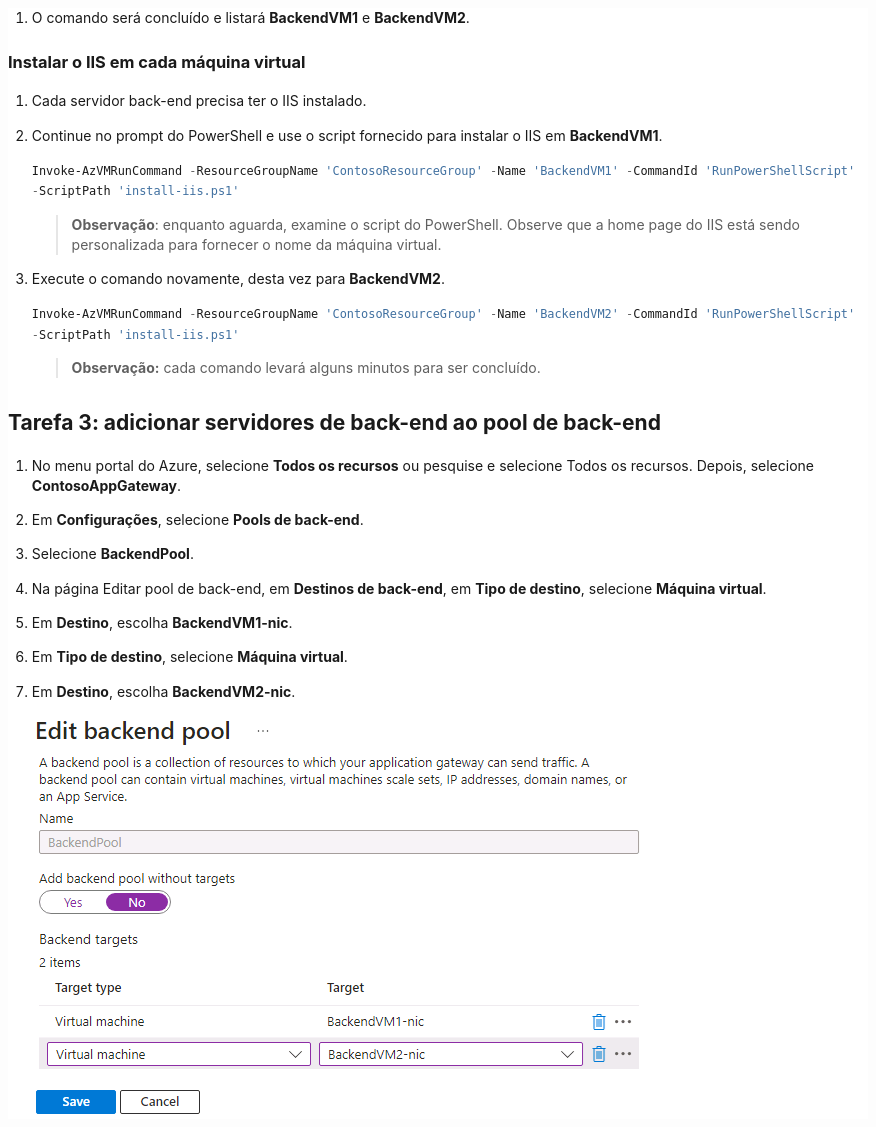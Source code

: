 1. O comando será concluído e listará **BackendVM1** e **BackendVM2**.

### Instalar o IIS em cada máquina virtual

1. Cada servidor back-end precisa ter o IIS instalado.

1. Continue no prompt do PowerShell e use o script fornecido para instalar o IIS em **BackendVM1**.

   ```powershell
   Invoke-AzVMRunCommand -ResourceGroupName 'ContosoResourceGroup' -Name 'BackendVM1' -CommandId 'RunPowerShellScript' -ScriptPath 'install-iis.ps1'
   ```

   >**Observação**: enquanto aguarda, examine o script do PowerShell. Observe que a home page do IIS está sendo personalizada para fornecer o nome da máquina virtual.

1. Execute o comando novamente, desta vez para **BackendVM2**.

   ```powershell
   Invoke-AzVMRunCommand -ResourceGroupName 'ContosoResourceGroup' -Name 'BackendVM2' -CommandId 'RunPowerShellScript' -ScriptPath 'install-iis.ps1'
   ```
   >**Observação:** cada comando levará alguns minutos para ser concluído.

## Tarefa 3: adicionar servidores de back-end ao pool de back-end

1. No menu portal do Azure, selecione **Todos os recursos** ou pesquise e selecione Todos os recursos. Depois, selecione **ContosoAppGateway**.

1. Em **Configurações**, selecione **Pools de back-end**.

1. Selecione **BackendPool**.

1. Na página Editar pool de back-end, em **Destinos de back-end**, em **Tipo de destino**, selecione **Máquina virtual**.

1. Em **Destino**, escolha **BackendVM1-nic**.

1. Em **Tipo de destino**, selecione **Máquina virtual**.

1. Em **Destino**, escolha **BackendVM2-nic**.

   ![Adicionar back-ends de destino ao pool de back-end do Portal do Azure](../media/edit-backend-pool.png)
